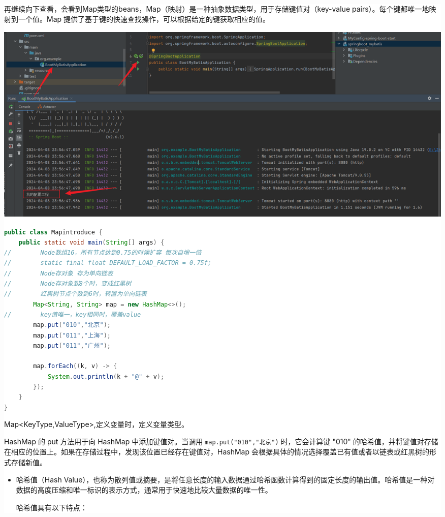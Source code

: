   再继续向下查看，会看到Map类型的beans，Map（映射）是一种抽象数据类型，用于存储键值对（key-value pairs）。每个键都唯一地映射到一个值。Map 提供了基于键的快速查找操作，可以根据给定的键获取相应的值。

![image-20240410190258428](README.assets/image-20240408235752209-171288991038431.png)

```java
public class Mapintroduce {
    public static void main(String[] args) {
//        Node数组16，所有节点达到0.75的时候扩容 每次自增一倍
//        static final float DEFAULT_LOAD_FACTOR = 0.75f;
//        Node存对象 存为单向链表
//        Node存对象到8个时，变成红黑树
//        红黑树节点个数到6时，转置为单向链表
        Map<String, String> map = new HashMap<>();
//		  key值唯一，key相同时，覆盖value
        map.put("010","北京");
        map.put("011","上海");
        map.put("011","广州");
        
        map.forEach((k, v) -> {
            System.out.println(k + "@" + v);
        });
    }
}
```

  Map<KeyType,ValueType>,定义变量时，定义变量类型。

  HashMap 的 put 方法用于向 HashMap 中添加键值对。当调用 `map.put("010","北京")` 时，它会计算键 "010" 的哈希值，并将键值对存储在相应的位置上。如果在存储过程中，发现该位置已经存在键值对，HashMap 会根据具体的情况选择覆盖已有值或者以链表或红黑树的形式存储新值。

* 哈希值（Hash Value），也称为散列值或摘要，是将任意长度的输入数据通过哈希函数计算得到的固定长度的输出值。哈希值是一种对数据的高度压缩和唯一标识的表示方式，通常用于快速地比较大量数据的唯一性。

  哈希值具有以下特点：
